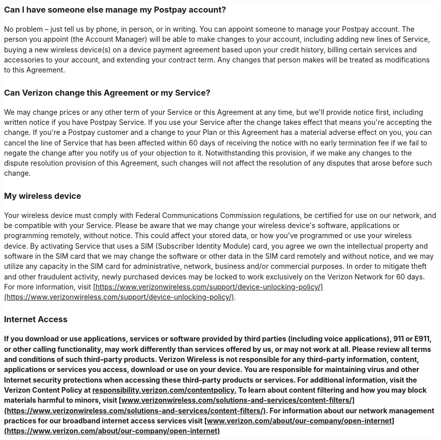 ### Can I have someone else manage my Postpay account?

No problem – just tell us by phone, in person, or in writing. You can appoint someone to manage your Postpay account. 
          The person you appoint (the Account Manager) will be able to make changes to your account, including adding new lines of Service, buying a new wireless device(s) on a device payment agreement based upon your credit history, billing certain services and accessories to your account, and extending your contract term. 
          Any changes that person makes will be treated as modifications to this Agreement.

### Can Verizon change this Agreement or my Service?

We may change prices or any other term of your Service or this Agreement at any time, but we'll provide notice first, including written notice if you have Postpay Service. If you use your Service after the change takes effect that means you're
          accepting the change. If you're a Postpay customer and a change to your Plan or this Agreement has a material adverse effect on you, you can cancel the line of Service that has been affected within 60 days of receiving the notice with no
          early termination fee if we fail to negate the change after you notify us of your objection to it. Notwithstanding this provision, if we make any changes to the dispute resolution provision of this Agreement, such changes will not affect the
          resolution of any disputes that arose before such change.

### My wireless device

Your wireless device must comply with Federal Communications Commission regulations, be certified for use on our network, and be compatible with your Service. Please be aware that we may change your wireless device's software, applications or programming remotely, without notice. This could affect your stored data, or how you've programmed or use your wireless device. By activating Service that uses a SIM (Subscriber Identity Module) card, you agree we own the intellectual property and software in the SIM card that we may change the software or other data in the SIM card remotely and without notice, and we may utilize any capacity in the SIM card for administrative, network, business and/or commercial purposes.  In order to mitigate theft and other fraudulent activity, newly purchased devices may be locked to work exclusively on the Verizon Network for 60 days. For more information, visit [https://www.verizonwireless.com/support/device-unlocking-policy/](https://www.verizonwireless.com/support/device-unlocking-policy/).
        

### Internet Access

**If you download or use applications, services or software provided by third parties (including voice applications), 911 or E911, or other calling functionality, may work differently than services offered by us, or may not work at all. Please review all terms and conditions of such third–party products.  Verizon Wireless is not responsible for any third–party information, content, applications or services you access, download or use on your device. You are responsible for maintaining virus and other Internet security protections when accessing these third–party products or services. For additional information, visit the Verizon Content Policy at [responsibility.verizon.com/contentpolicy.](https://www.verizon.com/about/our-company/company-policies) To learn about content filtering and how you may block materials harmful to minors, visit [www.verizonwireless.com/solutions-and-services/content-filters/](https://www.verizonwireless.com/solutions-and-services/content-filters/). For information about our network management practices for our broadband internet access services visit [www.verizon.com/about/our-company/open-internet](https://www.verizon.com/about/our-company/open-internet)**
